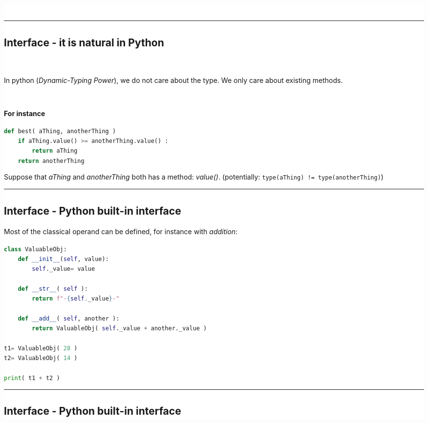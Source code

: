 </div>
</div>

<br />

---


## Interface - it is natural in Python

<br/>

In python (_Dynamic-Typing Power_), we do not care about the type.
We only care about existing methods.

<br/>

**For instance** 

```python
def best( aThing, anotherThing )
    if aThing.value() >= anotherThing.value() :
        return aThing
    return anotherThing
```

Suppose that _aThing_ and _anotherThing_ both has a method: _value()_.
(potentially: `type(aThing) != type(anotherThing)`)

---


## Interface - Python built-in interface

Most of the classical operand can be defined, for instance with _addition_:

```python
class ValuableObj:
    def __init__(self, value):
        self._value= value

    def __str__( self ):
        return f"-{self._value}-"
    
    def __add__( self, another ):
        return ValuableObj( self._value + another._value )
    
t1= ValuableObj( 28 )
t2= ValuableObj( 14 ) 

print( t1 + t2 )
```

---


## Interface - Python built-in interface
